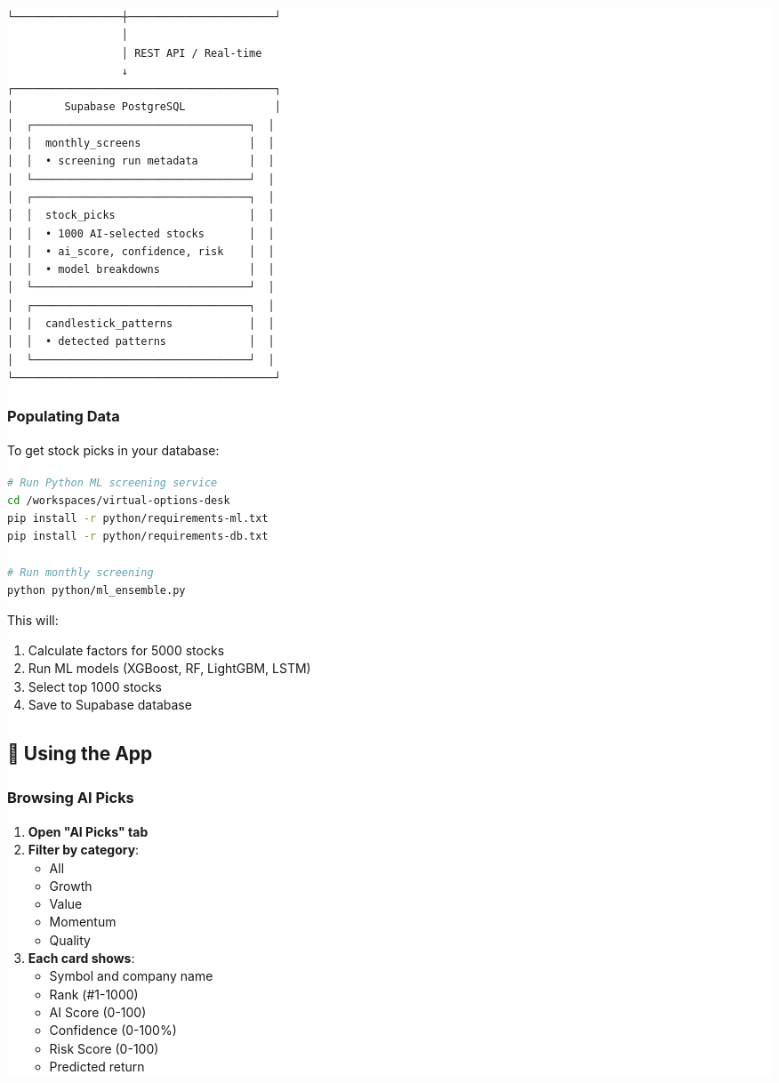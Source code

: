 ```
└─────────────────┼───────────────────────┘
                  │
                  │ REST API / Real-time
                  ↓
┌─────────────────────────────────────────┐
│        Supabase PostgreSQL              │
│  ┌──────────────────────────────────┐  │
│  │  monthly_screens                 │  │
│  │  • screening run metadata        │  │
│  └──────────────────────────────────┘  │
│  ┌──────────────────────────────────┐  │
│  │  stock_picks                     │  │
│  │  • 1000 AI-selected stocks       │  │
│  │  • ai_score, confidence, risk    │  │
│  │  • model breakdowns              │  │
│  └──────────────────────────────────┘  │
│  ┌──────────────────────────────────┐  │
│  │  candlestick_patterns            │  │
│  │  • detected patterns             │  │
│  └──────────────────────────────────┘  │
└─────────────────────────────────────────┘
```

### Populating Data

To get stock picks in your database:

```bash
# Run Python ML screening service
cd /workspaces/virtual-options-desk
pip install -r python/requirements-ml.txt
pip install -r python/requirements-db.txt

# Run monthly screening
python python/ml_ensemble.py
```

This will:
1. Calculate factors for 5000 stocks
2. Run ML models (XGBoost, RF, LightGBM, LSTM)
3. Select top 1000 stocks
4. Save to Supabase database

## 🎯 Using the App

### Browsing AI Picks

1. **Open "AI Picks" tab**
2. **Filter by category**:
   - All
   - Growth
   - Value
   - Momentum
   - Quality
3. **Each card shows**:
   - Symbol and company name
   - Rank (#1-1000)
   - AI Score (0-100)
   - Confidence (0-100%)
   - Risk Score (0-100)
   - Predicted return
